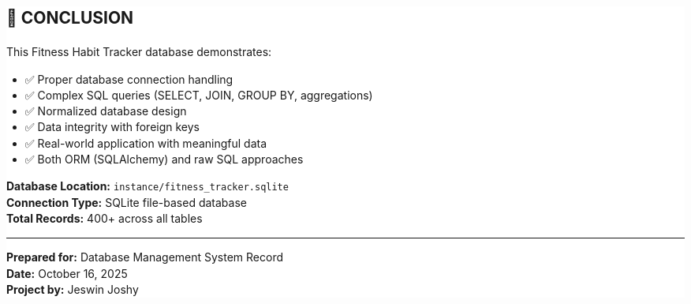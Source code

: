 
## 📝 CONCLUSION

This Fitness Habit Tracker database demonstrates:
- ✅ Proper database connection handling
- ✅ Complex SQL queries (SELECT, JOIN, GROUP BY, aggregations)
- ✅ Normalized database design
- ✅ Data integrity with foreign keys
- ✅ Real-world application with meaningful data
- ✅ Both ORM (SQLAlchemy) and raw SQL approaches

**Database Location:** `instance/fitness_tracker.sqlite`  
**Connection Type:** SQLite file-based database  
**Total Records:** 400+ across all tables

---

**Prepared for:** Database Management System Record  
**Date:** October 16, 2025  
**Project by:** Jeswin Joshy
